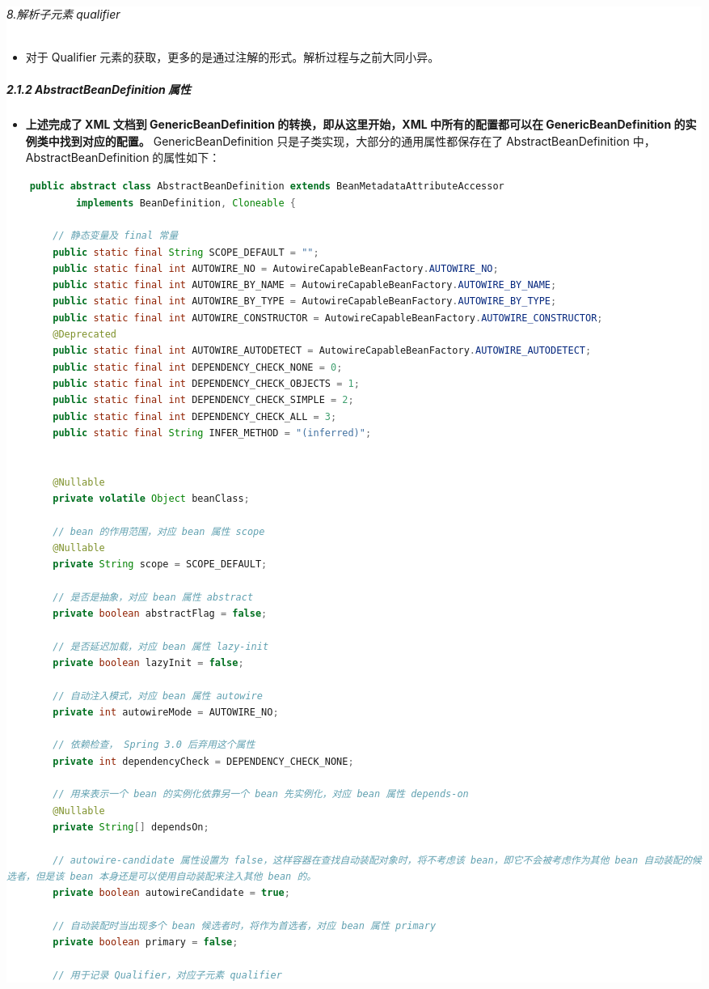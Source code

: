 



###### 8.解析子元素 qualifier 

- 对于 Qualifier 元素的获取，更多的是通过注解的形式。解析过程与之前大同小异。



##### 2.1.2 AbstractBeanDefinition 属性

- **上述完成了 XML 文档到 GenericBeanDefinition 的转换，即从这里开始，XML 中所有的配置都可以在 GenericBeanDefinition 的实例类中找到对应的配置。**	GenericBeanDefinition 只是子类实现，大部分的通用属性都保存在了 AbstractBeanDefinition 中，AbstractBeanDefinition 的属性如下：

```java
    public abstract class AbstractBeanDefinition extends BeanMetadataAttributeAccessor
            implements BeanDefinition, Cloneable {

        // 静态变量及 final 常量
        public static final String SCOPE_DEFAULT = "";
        public static final int AUTOWIRE_NO = AutowireCapableBeanFactory.AUTOWIRE_NO;
        public static final int AUTOWIRE_BY_NAME = AutowireCapableBeanFactory.AUTOWIRE_BY_NAME;
        public static final int AUTOWIRE_BY_TYPE = AutowireCapableBeanFactory.AUTOWIRE_BY_TYPE;
        public static final int AUTOWIRE_CONSTRUCTOR = AutowireCapableBeanFactory.AUTOWIRE_CONSTRUCTOR;
        @Deprecated
        public static final int AUTOWIRE_AUTODETECT = AutowireCapableBeanFactory.AUTOWIRE_AUTODETECT;
        public static final int DEPENDENCY_CHECK_NONE = 0;
        public static final int DEPENDENCY_CHECK_OBJECTS = 1;
        public static final int DEPENDENCY_CHECK_SIMPLE = 2;
        public static final int DEPENDENCY_CHECK_ALL = 3;
        public static final String INFER_METHOD = "(inferred)";


        @Nullable
        private volatile Object beanClass;

        // bean 的作用范围，对应 bean 属性 scope
        @Nullable
        private String scope = SCOPE_DEFAULT;

        // 是否是抽象，对应 bean 属性 abstract
        private boolean abstractFlag = false;

        // 是否延迟加载，对应 bean 属性 lazy-init
        private boolean lazyInit = false;

        // 自动注入模式，对应 bean 属性 autowire
        private int autowireMode = AUTOWIRE_NO;

        // 依赖检查， Spring 3.0 后弃用这个属性
        private int dependencyCheck = DEPENDENCY_CHECK_NONE;

        // 用来表示一个 bean 的实例化依靠另一个 bean 先实例化，对应 bean 属性 depends-on
        @Nullable
        private String[] dependsOn;

        // autowire-candidate 属性设置为 false，这样容器在查找自动装配对象时，将不考虑该 bean，即它不会被考虑作为其他 bean 自动装配的候选者，但是该 bean 本身还是可以使用自动装配来注入其他 bean 的。
        private boolean autowireCandidate = true;

        // 自动装配时当出现多个 bean 候选者时，将作为首选者，对应 bean 属性 primary
        private boolean primary = false;

        // 用于记录 Qualifier，对应子元素 qualifier
```
